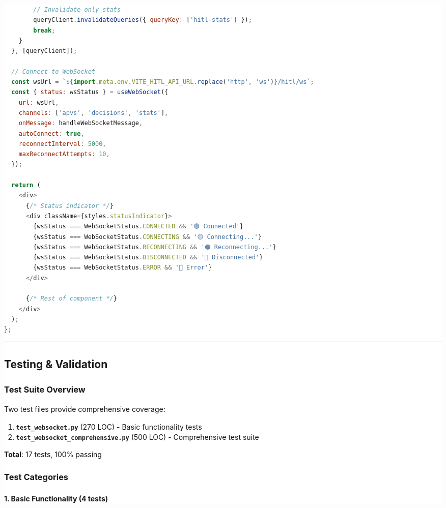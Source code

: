 ```javascript
        // Invalidate only stats
        queryClient.invalidateQueries({ queryKey: ['hitl-stats'] });
        break;
    }
  }, [queryClient]);

  // Connect to WebSocket
  const wsUrl = `${import.meta.env.VITE_HITL_API_URL.replace('http', 'ws')}/hitl/ws`;
  const { status: wsStatus } = useWebSocket({
    url: wsUrl,
    channels: ['apvs', 'decisions', 'stats'],
    onMessage: handleWebSocketMessage,
    autoConnect: true,
    reconnectInterval: 5000,
    maxReconnectAttempts: 10,
  });

  return (
    <div>
      {/* Status indicator */}
      <div className={styles.statusIndicator}>
        {wsStatus === WebSocketStatus.CONNECTED && '🟢 Connected'}
        {wsStatus === WebSocketStatus.CONNECTING && '🟡 Connecting...'}
        {wsStatus === WebSocketStatus.RECONNECTING && '🟠 Reconnecting...'}
        {wsStatus === WebSocketStatus.DISCONNECTED && '🔴 Disconnected'}
        {wsStatus === WebSocketStatus.ERROR && '🔴 Error'}
      </div>

      {/* Rest of component */}
    </div>
  );
};
```

---

## Testing & Validation

### Test Suite Overview

Two test files provide comprehensive coverage:

1. **`test_websocket.py`** (270 LOC) - Basic functionality tests
2. **`test_websocket_comprehensive.py`** (500 LOC) - Comprehensive test suite

**Total**: 17 tests, 100% passing

### Test Categories

#### 1. Basic Functionality (4 tests)
